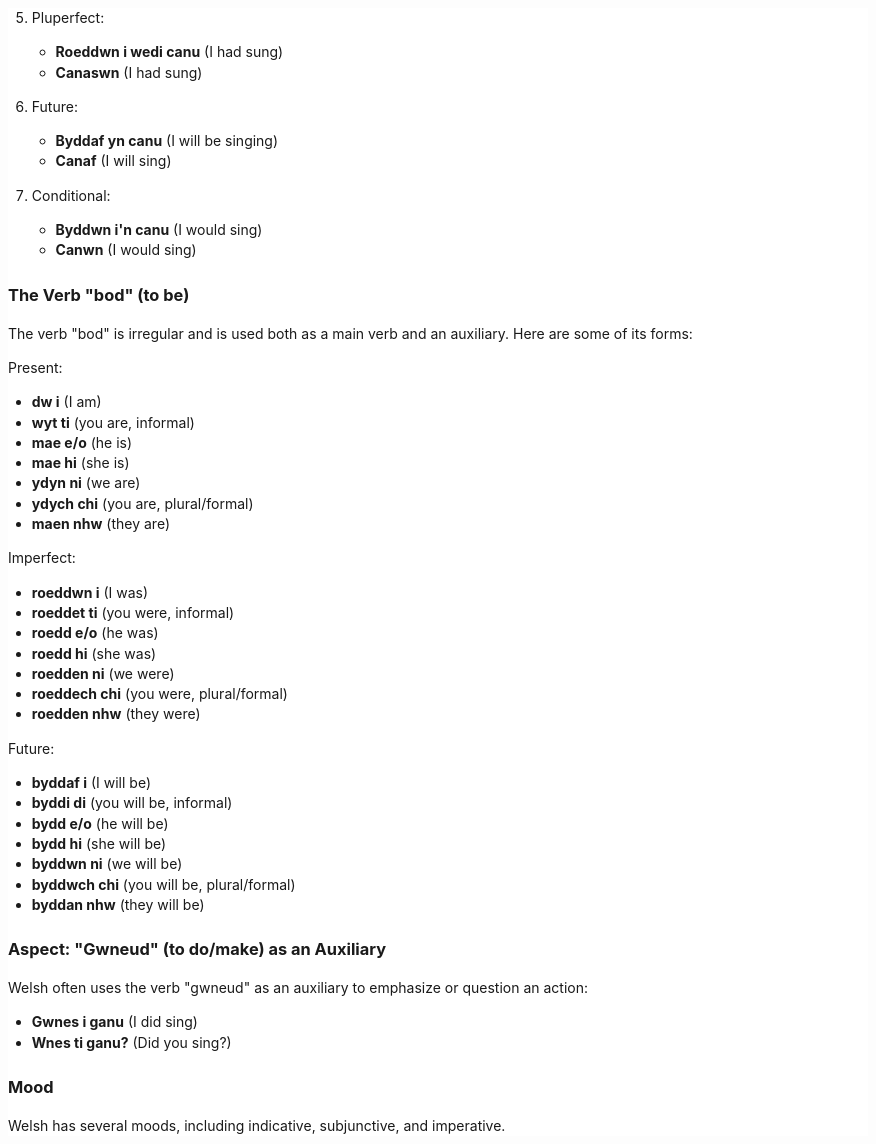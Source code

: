 5. Pluperfect:
   - **Roeddwn i wedi canu** (I had sung)
   - **Canaswn** (I had sung)

6. Future:
   - **Byddaf yn canu** (I will be singing)
   - **Canaf** (I will sing)

7. Conditional:
   - **Byddwn i'n canu** (I would sing)
   - **Canwn** (I would sing)

### The Verb "bod" (to be)

The verb "bod" is irregular and is used both as a main verb and an auxiliary. Here are some of its forms:

Present:
- **dw i** (I am)
- **wyt ti** (you are, informal)
- **mae e/o** (he is)
- **mae hi** (she is)
- **ydyn ni** (we are)
- **ydych chi** (you are, plural/formal)
- **maen nhw** (they are)

Imperfect:
- **roeddwn i** (I was)
- **roeddet ti** (you were, informal)
- **roedd e/o** (he was)
- **roedd hi** (she was)
- **roedden ni** (we were)
- **roeddech chi** (you were, plural/formal)
- **roedden nhw** (they were)

Future:
- **byddaf i** (I will be)
- **byddi di** (you will be, informal)
- **bydd e/o** (he will be)
- **bydd hi** (she will be)
- **byddwn ni** (we will be)
- **byddwch chi** (you will be, plural/formal)
- **byddan nhw** (they will be)

### Aspect: "Gwneud" (to do/make) as an Auxiliary

Welsh often uses the verb "gwneud" as an auxiliary to emphasize or question an action:

- **Gwnes i ganu** (I did sing)
- **Wnes ti ganu?** (Did you sing?)

### Mood

Welsh has several moods, including indicative, subjunctive, and imperative.
